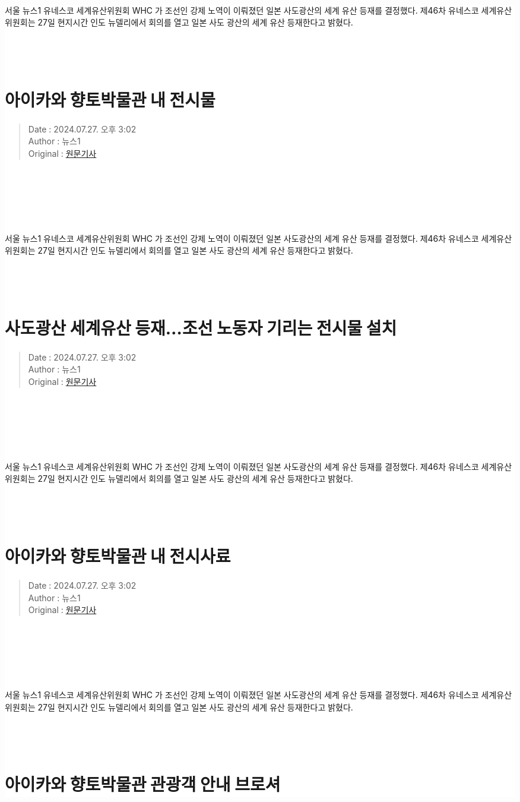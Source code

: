 서울 뉴스1 유네스코 세계유산위원회 WHC 가 조선인 강제 노역이 이뤄졌던 일본 사도광산의 세계 유산 등재를 결정했다. 제46차 유네스코 세계유산위원회는 27일 현지시간 인도 뉴델리에서 회의를 열고 일본 사도 광산의 세계 유산 등재한다고 밝혔다.  
<br/><br/><br/>  

  
# 아이카와 향토박물관 내 전시물  
  
> Date : 2024.07.27. 오후 3:02  
> Author : 뉴스1  
> Original : [원문기사](https://n.news.naver.com/mnews/article/421/0007690779?sid=102)  
<br/>  
  
<img alt="" class="_LAZY_LOADING _LAZY_LOADING_INIT_HIDE" src="https://imgnews.pstatic.net/image/421/2024/07/27/0007690779_001_20240727150246751.jpg?type=w647" id="img1" style="display: none;"></img>  
<br/><br/>  
  
서울 뉴스1 유네스코 세계유산위원회 WHC 가 조선인 강제 노역이 이뤄졌던 일본 사도광산의 세계 유산 등재를 결정했다. 제46차 유네스코 세계유산위원회는 27일 현지시간 인도 뉴델리에서 회의를 열고 일본 사도 광산의 세계 유산 등재한다고 밝혔다.  
<br/><br/><br/>  

  
# 사도광산 세계유산 등재…조선 노동자 기리는 전시물 설치  
  
> Date : 2024.07.27. 오후 3:02  
> Author : 뉴스1  
> Original : [원문기사](https://n.news.naver.com/mnews/article/421/0007690778?sid=102)  
<br/>  
  
<img alt="" class="_LAZY_LOADING _LAZY_LOADING_INIT_HIDE" src="https://imgnews.pstatic.net/image/421/2024/07/27/0007690778_001_20240727150244350.jpg?type=w647" id="img1" style="display: none;"></img>  
<br/><br/>  
  
서울 뉴스1 유네스코 세계유산위원회 WHC 가 조선인 강제 노역이 이뤄졌던 일본 사도광산의 세계 유산 등재를 결정했다. 제46차 유네스코 세계유산위원회는 27일 현지시간 인도 뉴델리에서 회의를 열고 일본 사도 광산의 세계 유산 등재한다고 밝혔다.  
<br/><br/><br/>  

  
# 아이카와 향토박물관 내 전시사료  
  
> Date : 2024.07.27. 오후 3:02  
> Author : 뉴스1  
> Original : [원문기사](https://n.news.naver.com/mnews/article/421/0007690777?sid=102)  
<br/>  
  
<img alt="" class="_LAZY_LOADING _LAZY_LOADING_INIT_HIDE" src="https://imgnews.pstatic.net/image/421/2024/07/27/0007690777_001_20240727150241903.jpg?type=w647" id="img1" style="display: none;"></img>  
<br/><br/>  
  
서울 뉴스1 유네스코 세계유산위원회 WHC 가 조선인 강제 노역이 이뤄졌던 일본 사도광산의 세계 유산 등재를 결정했다. 제46차 유네스코 세계유산위원회는 27일 현지시간 인도 뉴델리에서 회의를 열고 일본 사도 광산의 세계 유산 등재한다고 밝혔다.  
<br/><br/><br/>  

  
# 아이카와 향토박물관 관광객 안내 브로셔  
  